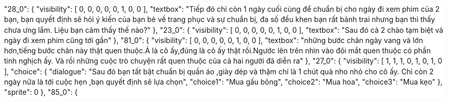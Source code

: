   "28_0": {
    "visibility": [
      0,
      0,
      0,
      0,
      0,
      1,
      0,
      0
    ],
    "textbox": "Tiếp đó chỉ còn 1 ngày cuối cùng để chuẩn bị cho ngày đi xem phim của 2 bạn, bạn quyết định sẽ hỏi ý kiến của bạn bè về trang phục và sự chuẩn bị, đa số đều khen bạn rất bảnh trai nhưng bạn thì thấy chưa ưng lắm. Liệu bạn cảm thấy thế nào?"
  },
  "23_0": {
    "visibility": [
      0,
      0,
      0,
      0,
      0,
      1,
      0,
      0
    ],
    "textbox": "Sau đó cả 2 chào tạm biệt và ngày đi xem phim cũng tới gần"
  },
  "81_0": {
    "visibility": [
      0,
      0,
      0,
      0,
      0,
      1,
      0,
      0
    ],
    "textbox": "những bước chân ngày vang và lớn hơn,tiếng bước chân này thật quen thuộc.À là cô ấy,đúng là cô ấy thật rồi.Ngước lên trên nhìn vào đôi mắt quen thuộc có phần tinh nghịch ấy. Và rồi những cuộc trò chuyện rất quen thuộc của cả hai người đã diễn ra"
  },
  "27_0": {
    "visibility": [
      1,
      1,
      1,
      0,
      1,
      0,
      1,
      0
    ],
    "choice": {
      "dialogue": "Sau đó bạn tất bật chuẩn bị quần áo ,giày dép và thậm chí là 1 chút quà nho nhỏ cho cô ấy. Chỉ còn 2 ngày nữa là tới cuộc hẹn ,bạn quyết định sẽ lựa chọn",
      "choice1": "Mua gấu bông",
      "choice2": "Mua hoa",
      "choice3": "Mua kẹo"
    },
    "sprite": 0
  },
  "85_0": {
